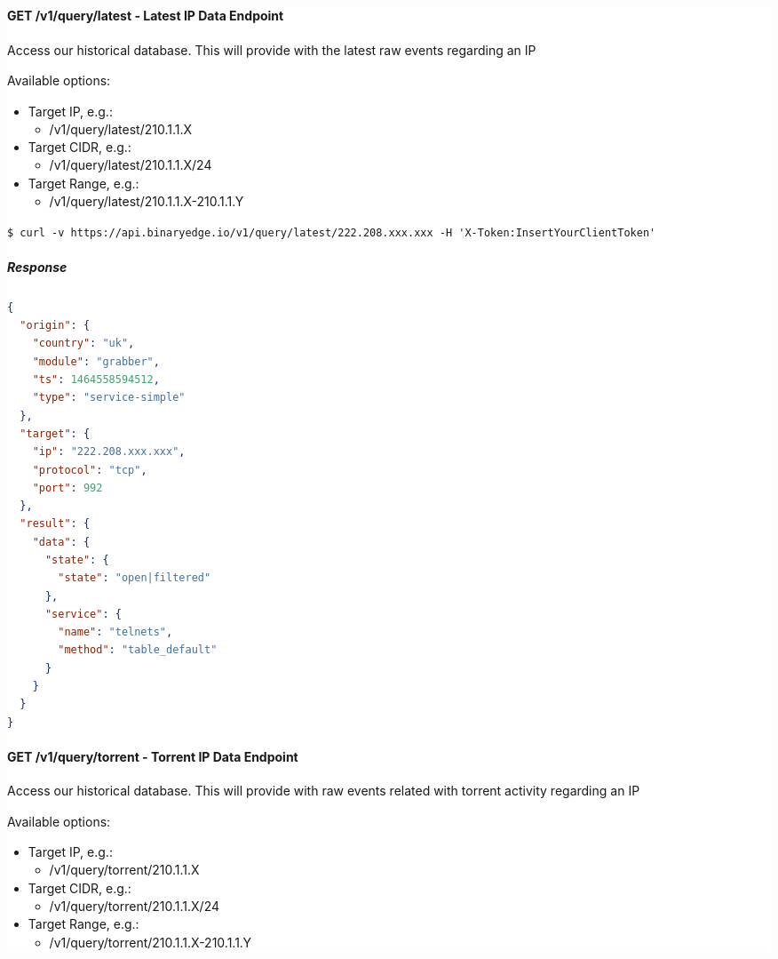 #### GET /v1/query/latest - Latest IP Data Endpoint

Access our historical database. This will provide with the latest raw events regarding an IP

Available options:

  * Target IP, e.g.:
    * /v1/query/latest/210.1.1.X
  * Target CIDR, e.g.:
    * /v1/query/latest/210.1.1.X/24
  * Target Range, e.g.:
    * /v1/query/latest/210.1.1.X-210.1.1.Y

```
$ curl -v https://api.binaryedge.io/v1/query/latest/222.208.xxx.xxx -H 'X-Token:InsertYourClientToken'
```

##### Response

```json
{
  "origin": {
    "country": "uk",
    "module": "grabber",
    "ts": 1464558594512,
    "type": "service-simple"
  },
  "target": {
    "ip": "222.208.xxx.xxx",
    "protocol": "tcp",
    "port": 992
  },
  "result": {
    "data": {
      "state": {
        "state": "open|filtered"
      },
      "service": {
        "name": "telnets",
        "method": "table_default"
      }
    }
  }
}
```

#### GET /v1/query/torrent - Torrent IP Data Endpoint

Access our historical database. This will provide with raw events related with torrent activity regarding an IP

Available options:

  * Target IP, e.g.:
    * /v1/query/torrent/210.1.1.X
  * Target CIDR, e.g.:
    * /v1/query/torrent/210.1.1.X/24
  * Target Range, e.g.:
    * /v1/query/torrent/210.1.1.X-210.1.1.Y
